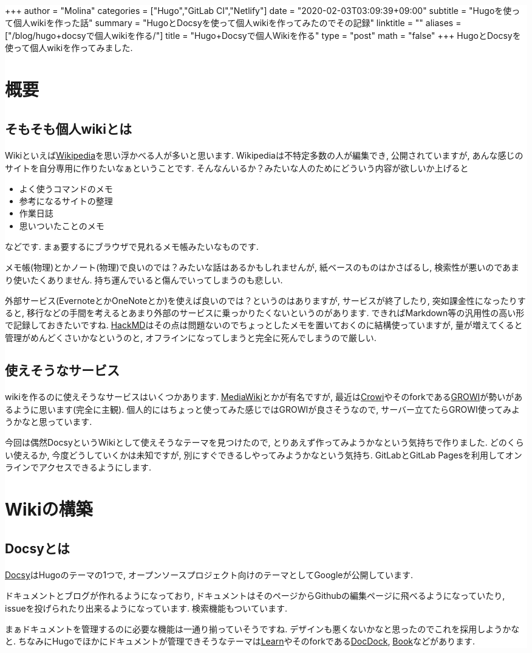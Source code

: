+++
author = "Molina"
categories = ["Hugo","GitLab CI","Netlify"]
date = "2020-02-03T03:09:39+09:00"
subtitle = "Hugoを使って個人wikiを作った話"
summary = "HugoとDocsyを使って個人wikiを作ってみたのでその記録"
linktitle = ""
aliases = ["/blog/hugo+docsyで個人wikiを作る/"]
title = "Hugo+Docsyで個人Wikiを作る"
type = "post"
math = "false"
+++
HugoとDocsyを使って個人wikiを作ってみました. 
# 概要
## そもそも個人wikiとは
Wikiといえば[Wikipedia](https://ja.wikipedia.org/wiki/%E3%83%A1%E3%82%A4%E3%83%B3%E3%83%9A%E3%83%BC%E3%82%B8)を思い浮かべる人が多いと思います. Wikipediaは不特定多数の人が編集でき, 公開されていますが, あんな感じのサイトを自分専用に作りたいなぁということです. 
そんなんいるか？みたいな人のためにどういう内容が欲しいか上げると

- よく使うコマンドのメモ
- 参考になるサイトの整理
- 作業日誌
- 思いついたことのメモ

などです. まぁ要するにブラウザで見れるメモ帳みたいなものです. 

メモ帳(物理)とかノート(物理)で良いのでは？みたいな話はあるかもしれませんが, 紙ベースのものはかさばるし, 検索性が悪いのであまり使いたくありません. 持ち運んでいると傷んでいってしまうのも悲しい. 

外部サービス(EvernoteとかOneNoteとか)を使えば良いのでは？というのはありますが, サービスが終了したり, 突如課金性になったりすると, 移行などの手間を考えるとあまり外部のサービスに乗っかりたくないというのがあります. できればMarkdown等の汎用性の高い形で記録しておきたいですね. [HackMD](https://hackmd.io/)はその点は問題ないのでちょっとしたメモを置いておくのに結構使っていますが, 量が増えてくると管理がめんどくさいかなというのと, オフラインになってしまうと完全に死んでしまうので厳しい. 

## 使えそうなサービス
wikiを作るのに使えそうなサービスはいくつかあります. [MediaWiki](https://www.mediawiki.org/wiki/MediaWiki/ja)とかが有名ですが, 最近は[Crowi](https://site.crowi.wiki/)やそのforkである[GROWI](https://growi.org/ja/)が勢いがあるように思います(完全に主観). 個人的にはちょっと使ってみた感じではGROWIが良さそうなので, サーバー立てたらGROWI使ってみようかなと思っています. 

今回は偶然DocsyというWikiとして使えそうなテーマを見つけたので, とりあえず作ってみようかなという気持ちで作りました. どのくらい使えるか, 今度どうしていくかは未知ですが, 別にすぐできるしやってみようかなという気持ち. GitLabとGitLab Pagesを利用してオンラインでアクセスできるようにします. 

# Wikiの構築
## Docsyとは
[Docsy](https://github.com/google/docsy)はHugoのテーマの1つで, オープンソースプロジェクト向けのテーマとしてGoogleが公開しています. 

ドキュメントとブログが作れるようになっており, ドキュメントはそのページからGithubの編集ページに飛べるようになっていたり, issueを投げられたり出来るようになっています. 検索機能もついています. 

まぁドキュメントを管理するのに必要な機能は一通り揃っていそうですね. デザインも悪くないかなと思ったのでこれを採用しようかなと. ちなみにHugoでほかにドキュメントが管理できそうなテーマは[Learn](https://themes.gohugo.io/hugo-theme-learn/)やそのforkである[DocDock](https://docdock.netlify.com/), [Book](https://themes.gohugo.io/hugo-book/)などがあります. 
